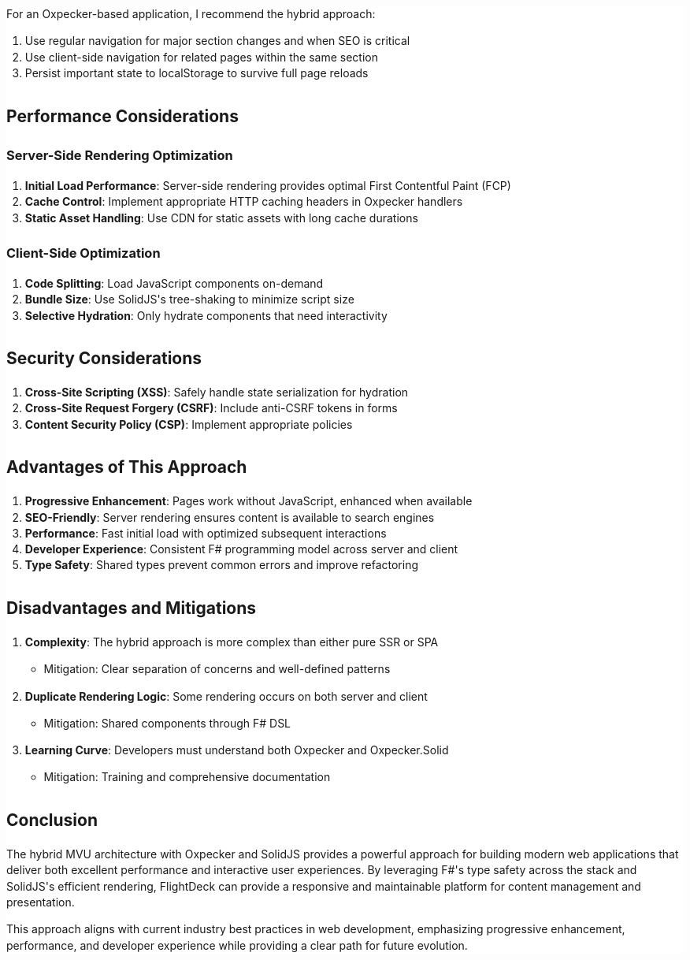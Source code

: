 For an Oxpecker-based application, I recommend the hybrid approach:

1. Use regular navigation for major section changes and when SEO is critical
2. Use client-side navigation for related pages within the same section
3. Persist important state to localStorage to survive full page reloads

## Performance Considerations

### Server-Side Rendering Optimization

1. **Initial Load Performance**: Server-side rendering provides optimal First Contentful Paint (FCP)
2. **Cache Control**: Implement appropriate HTTP caching headers in Oxpecker handlers
3. **Static Asset Handling**: Use CDN for static assets with long cache durations

### Client-Side Optimization

1. **Code Splitting**: Load JavaScript components on-demand
2. **Bundle Size**: Use SolidJS's tree-shaking to minimize script size
3. **Selective Hydration**: Only hydrate components that need interactivity

## Security Considerations

1. **Cross-Site Scripting (XSS)**: Safely handle state serialization for hydration
2. **Cross-Site Request Forgery (CSRF)**: Include anti-CSRF tokens in forms
3. **Content Security Policy (CSP)**: Implement appropriate policies

## Advantages of This Approach

1. **Progressive Enhancement**: Pages work without JavaScript, enhanced when available
2. **SEO-Friendly**: Server rendering ensures content is available to search engines
3. **Performance**: Fast initial load with optimized subsequent interactions
4. **Developer Experience**: Consistent F# programming model across server and client
5. **Type Safety**: Shared types prevent common errors and improve refactoring

## Disadvantages and Mitigations

1. **Complexity**: The hybrid approach is more complex than either pure SSR or SPA
   - Mitigation: Clear separation of concerns and well-defined patterns

2. **Duplicate Rendering Logic**: Some rendering occurs on both server and client
   - Mitigation: Shared components through F# DSL

3. **Learning Curve**: Developers must understand both Oxpecker and Oxpecker.Solid
   - Mitigation: Training and comprehensive documentation

## Conclusion

The hybrid MVU architecture with Oxpecker and SolidJS provides a powerful approach for building modern web applications that deliver both excellent performance and interactive user experiences. By leveraging F#'s type safety across the stack and SolidJS's efficient rendering, FlightDeck can provide a responsive and maintainable platform for content management and presentation.

This approach aligns with current industry best practices in web development, emphasizing progressive enhancement, performance, and developer experience while providing a clear path for future evolution.